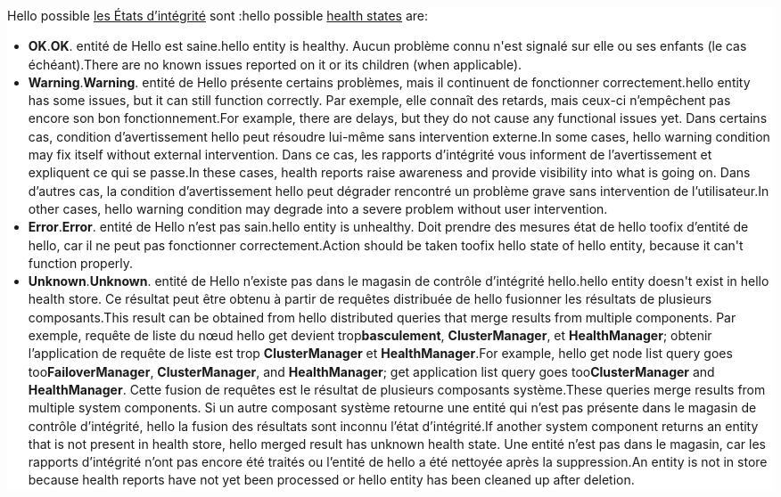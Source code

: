 <span data-ttu-id="58ac5-201">Hello possible [les États d’intégrité](https://docs.microsoft.com/dotnet/api/system.fabric.health.healthstate) sont :</span><span class="sxs-lookup"><span data-stu-id="58ac5-201">hello possible [health states](https://docs.microsoft.com/dotnet/api/system.fabric.health.healthstate) are:</span></span>

* <span data-ttu-id="58ac5-202">**OK**.</span><span class="sxs-lookup"><span data-stu-id="58ac5-202">**OK**.</span></span> <span data-ttu-id="58ac5-203">entité de Hello est saine.</span><span class="sxs-lookup"><span data-stu-id="58ac5-203">hello entity is healthy.</span></span> <span data-ttu-id="58ac5-204">Aucun problème connu n'est signalé sur elle ou ses enfants (le cas échéant).</span><span class="sxs-lookup"><span data-stu-id="58ac5-204">There are no known issues reported on it or its children (when applicable).</span></span>
* <span data-ttu-id="58ac5-205">**Warning**.</span><span class="sxs-lookup"><span data-stu-id="58ac5-205">**Warning**.</span></span> <span data-ttu-id="58ac5-206">entité de Hello présente certains problèmes, mais il continuent de fonctionner correctement.</span><span class="sxs-lookup"><span data-stu-id="58ac5-206">hello entity has some issues, but it can still function correctly.</span></span> <span data-ttu-id="58ac5-207">Par exemple, elle connaît des retards, mais ceux-ci n’empêchent pas encore son bon fonctionnement.</span><span class="sxs-lookup"><span data-stu-id="58ac5-207">For example, there are delays, but they do not cause any functional issues yet.</span></span> <span data-ttu-id="58ac5-208">Dans certains cas, condition d’avertissement hello peut résoudre lui-même sans intervention externe.</span><span class="sxs-lookup"><span data-stu-id="58ac5-208">In some cases, hello warning condition may fix itself without external intervention.</span></span> <span data-ttu-id="58ac5-209">Dans ce cas, les rapports d’intégrité vous informent de l’avertissement et expliquent ce qui se passe.</span><span class="sxs-lookup"><span data-stu-id="58ac5-209">In these cases, health reports raise awareness and provide visibility into what is going on.</span></span> <span data-ttu-id="58ac5-210">Dans d’autres cas, la condition d’avertissement hello peut dégrader rencontré un problème grave sans intervention de l’utilisateur.</span><span class="sxs-lookup"><span data-stu-id="58ac5-210">In other cases, hello warning condition may degrade into a severe problem without user intervention.</span></span>
* <span data-ttu-id="58ac5-211">**Error**.</span><span class="sxs-lookup"><span data-stu-id="58ac5-211">**Error**.</span></span> <span data-ttu-id="58ac5-212">entité de Hello n’est pas sain.</span><span class="sxs-lookup"><span data-stu-id="58ac5-212">hello entity is unhealthy.</span></span> <span data-ttu-id="58ac5-213">Doit prendre des mesures état de hello toofix d’entité de hello, car il ne peut pas fonctionner correctement.</span><span class="sxs-lookup"><span data-stu-id="58ac5-213">Action should be taken toofix hello state of hello entity, because it can't function properly.</span></span>
* <span data-ttu-id="58ac5-214">**Unknown**.</span><span class="sxs-lookup"><span data-stu-id="58ac5-214">**Unknown**.</span></span> <span data-ttu-id="58ac5-215">entité de Hello n’existe pas dans le magasin de contrôle d’intégrité hello.</span><span class="sxs-lookup"><span data-stu-id="58ac5-215">hello entity doesn't exist in hello health store.</span></span> <span data-ttu-id="58ac5-216">Ce résultat peut être obtenu à partir de requêtes distribuée de hello fusionner les résultats de plusieurs composants.</span><span class="sxs-lookup"><span data-stu-id="58ac5-216">This result can be obtained from hello distributed queries that merge results from multiple components.</span></span> <span data-ttu-id="58ac5-217">Par exemple, requête de liste du nœud hello get devient trop**basculement**, **ClusterManager**, et **HealthManager**; obtenir l’application de requête de liste est trop **ClusterManager** et **HealthManager**.</span><span class="sxs-lookup"><span data-stu-id="58ac5-217">For example, hello get node list query goes too**FailoverManager**, **ClusterManager**, and **HealthManager**; get application list query goes too**ClusterManager** and **HealthManager**.</span></span> <span data-ttu-id="58ac5-218">Cette fusion de requêtes est le résultat de plusieurs composants système.</span><span class="sxs-lookup"><span data-stu-id="58ac5-218">These queries merge results from multiple system components.</span></span> <span data-ttu-id="58ac5-219">Si un autre composant système retourne une entité qui n’est pas présente dans le magasin de contrôle d’intégrité, hello la fusion des résultats sont inconnu l’état d’intégrité.</span><span class="sxs-lookup"><span data-stu-id="58ac5-219">If another system component returns an entity that is not present in health store, hello merged result has unknown health state.</span></span> <span data-ttu-id="58ac5-220">Une entité n’est pas dans le magasin, car les rapports d’intégrité n’ont pas encore été traités ou l’entité de hello a été nettoyée après la suppression.</span><span class="sxs-lookup"><span data-stu-id="58ac5-220">An entity is not in store because health reports have not yet been processed or hello entity has been cleaned up after deletion.</span></span>
